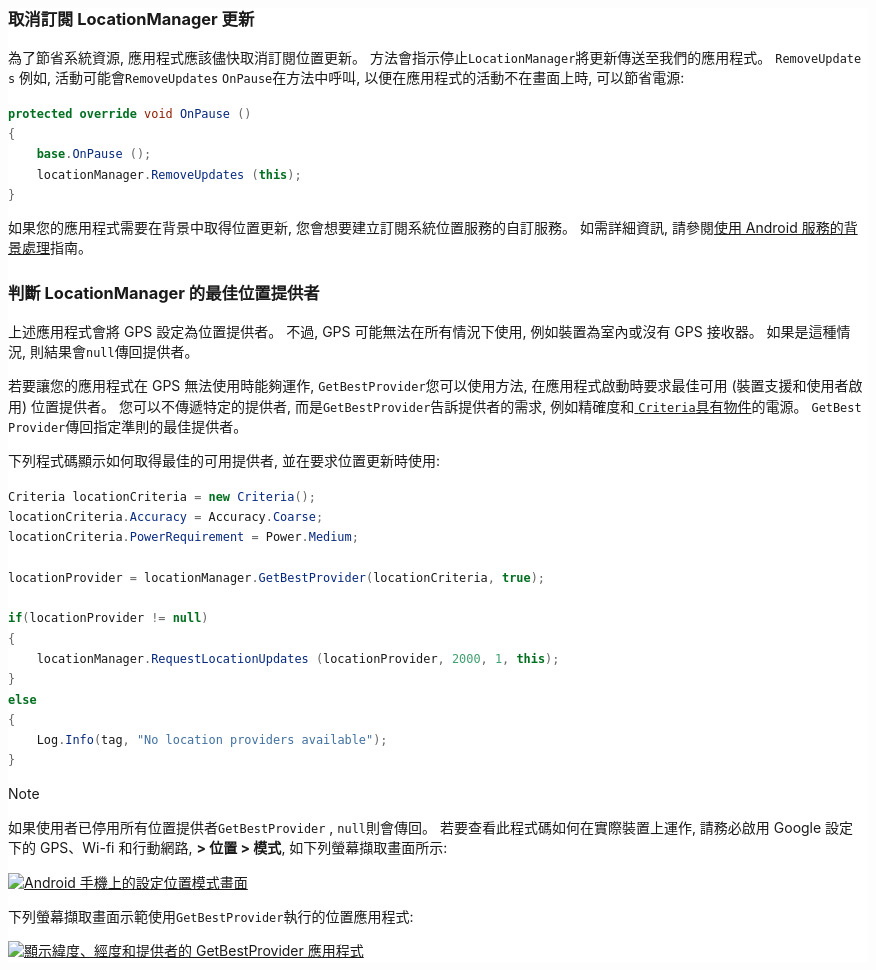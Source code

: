 ### <a name="unsubscribing-to-locationmanager-updates"></a>取消訂閱 LocationManager 更新

為了節省系統資源, 應用程式應該儘快取消訂閱位置更新。 方法會指示停止`LocationManager`將更新傳送至我們的應用程式。 `RemoveUpdates`  例如, 活動可能會`RemoveUpdates` `OnPause`在方法中呼叫, 以便在應用程式的活動不在畫面上時, 可以節省電源:

```csharp
protected override void OnPause ()
{
    base.OnPause ();
    locationManager.RemoveUpdates (this);
}
```

如果您的應用程式需要在背景中取得位置更新, 您會想要建立訂閱系統位置服務的自訂服務。 如需詳細資訊, 請參閱[使用 Android 服務的背景處理](~/android/app-fundamentals/services/index.md)指南。

### <a name="determining-the-best-location-provider-for-the-locationmanager"></a>判斷 LocationManager 的最佳位置提供者

上述應用程式會將 GPS 設定為位置提供者。 不過, GPS 可能無法在所有情況下使用, 例如裝置為室內或沒有 GPS 接收器。 如果是這種情況, 則結果會`null`傳回提供者。

若要讓您的應用程式在 GPS 無法使用時能夠運作, `GetBestProvider`您可以使用方法, 在應用程式啟動時要求最佳可用 (裝置支援和使用者啟用) 位置提供者。 您可以不傳遞特定的提供者, 而是`GetBestProvider`告訴提供者的需求, 例如精確度和[ `Criteria`具有物件](xref:Android.Locations.Criteria)的電源。 `GetBestProvider`傳回指定準則的最佳提供者。

下列程式碼顯示如何取得最佳的可用提供者, 並在要求位置更新時使用:

```csharp
Criteria locationCriteria = new Criteria();   
locationCriteria.Accuracy = Accuracy.Coarse;
locationCriteria.PowerRequirement = Power.Medium;

locationProvider = locationManager.GetBestProvider(locationCriteria, true);

if(locationProvider != null)
{
    locationManager.RequestLocationUpdates (locationProvider, 2000, 1, this);
}
else
{
    Log.Info(tag, "No location providers available");
}
```

> [!NOTE]
>  如果使用者已停用所有位置提供者`GetBestProvider` , `null`則會傳回。 若要查看此程式碼如何在實際裝置上運作, 請務必啟用 Google 設定 下的 GPS、Wi-fi 和行動網路, **> 位置 > 模式**, 如下列螢幕擷取畫面所示:

[![Android 手機上的設定位置模式畫面](location-images/location-02.png)](location-images/location-02.png#lightbox)

下列螢幕擷取畫面示範使用`GetBestProvider`執行的位置應用程式:

[![顯示緯度、經度和提供者的 GetBestProvider 應用程式](location-images/location-03.png)](location-images/location-03.png#lightbox)
